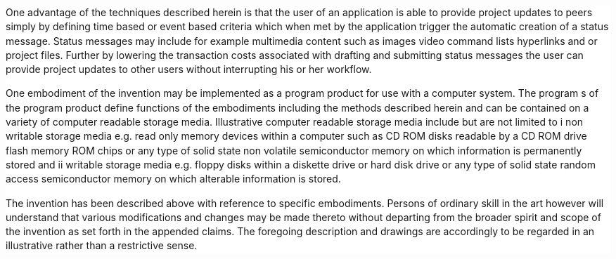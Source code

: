 One advantage of the techniques described herein is that the user of an application is able to provide project updates to peers simply by defining time based or event based criteria which when met by the application trigger the automatic creation of a status message. Status messages may include for example multimedia content such as images video command lists hyperlinks and or project files. Further by lowering the transaction costs associated with drafting and submitting status messages the user can provide project updates to other users without interrupting his or her workflow.

One embodiment of the invention may be implemented as a program product for use with a computer system. The program s of the program product define functions of the embodiments including the methods described herein and can be contained on a variety of computer readable storage media. Illustrative computer readable storage media include but are not limited to i non writable storage media e.g. read only memory devices within a computer such as CD ROM disks readable by a CD ROM drive flash memory ROM chips or any type of solid state non volatile semiconductor memory on which information is permanently stored and ii writable storage media e.g. floppy disks within a diskette drive or hard disk drive or any type of solid state random access semiconductor memory on which alterable information is stored.

The invention has been described above with reference to specific embodiments. Persons of ordinary skill in the art however will understand that various modifications and changes may be made thereto without departing from the broader spirit and scope of the invention as set forth in the appended claims. The foregoing description and drawings are accordingly to be regarded in an illustrative rather than a restrictive sense.

